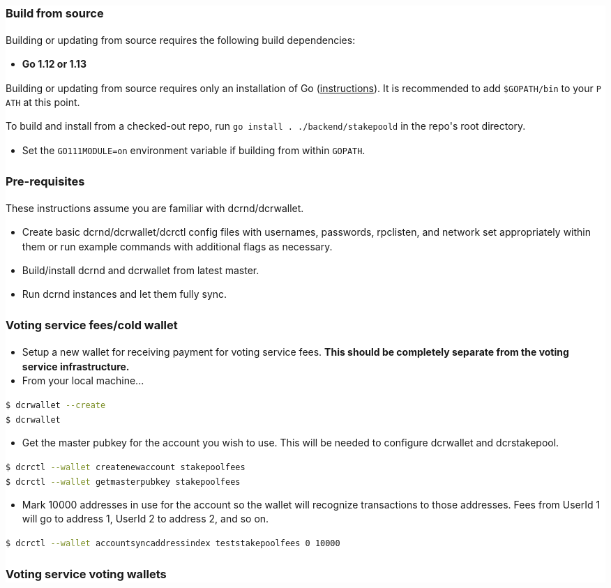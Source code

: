 ### Build from source

Building or updating from source requires the following build dependencies:

- **Go 1.12 or 1.13**

Building or updating from source requires only an installation of Go
([instructions](https://golang.org/doc/install)). It is recommended to add
`$GOPATH/bin` to your `PATH` at this point.

To build and install from a checked-out repo, run `go install . ./backend/stakepoold`
in the repo's root directory.

* Set the `GO111MODULE=on` environment variable if building from within
  `GOPATH`.

### Pre-requisites

These instructions assume you are familiar with dcrnd/dcrwallet.

- Create basic dcrnd/dcrwallet/dcrctl config files with usernames, passwords,
  rpclisten, and network set appropriately within them or run example commands
  with additional flags as necessary.

- Build/install dcrnd and dcrwallet from latest master.

- Run dcrnd instances and let them fully sync.


### Voting service fees/cold wallet

- Setup a new wallet for receiving payment for voting service fees.  **This should
  be completely separate from the voting service infrastructure.**
- From your local machine...

```bash
$ dcrwallet --create
$ dcrwallet
```

- Get the master pubkey for the account you wish to use. This will be needed to
  configure dcrwallet and dcrstakepool.

```bash
$ dcrctl --wallet createnewaccount stakepoolfees
$ dcrctl --wallet getmasterpubkey stakepoolfees
```

- Mark 10000 addresses in use for the account so the wallet will recognize
  transactions to those addresses. Fees from UserId 1 will go to address 1,
  UserId 2 to address 2, and so on.

```bash
$ dcrctl --wallet accountsyncaddressindex teststakepoolfees 0 10000
```

### Voting service voting wallets
